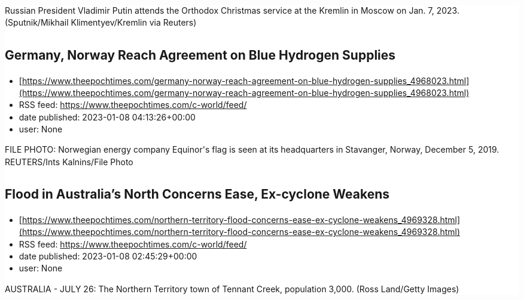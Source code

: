 Russian President Vladimir Putin attends the Orthodox Christmas service at the Kremlin in Moscow on Jan. 7, 2023. (Sputnik/Mikhail Klimentyev/Kremlin via Reuters)

## Germany, Norway Reach Agreement on Blue Hydrogen Supplies
 - [https://www.theepochtimes.com/germany-norway-reach-agreement-on-blue-hydrogen-supplies_4968023.html](https://www.theepochtimes.com/germany-norway-reach-agreement-on-blue-hydrogen-supplies_4968023.html)
 - RSS feed: https://www.theepochtimes.com/c-world/feed/
 - date published: 2023-01-08 04:13:26+00:00
 - user: None

FILE PHOTO: Norwegian energy company Equinor's flag is seen at its headquarters in Stavanger, Norway,  December 5, 2019. REUTERS/Ints Kalnins/File Photo

## Flood in Australia’s North Concerns Ease, Ex-cyclone Weakens
 - [https://www.theepochtimes.com/northern-territory-flood-concerns-ease-ex-cyclone-weakens_4969328.html](https://www.theepochtimes.com/northern-territory-flood-concerns-ease-ex-cyclone-weakens_4969328.html)
 - RSS feed: https://www.theepochtimes.com/c-world/feed/
 - date published: 2023-01-08 02:45:29+00:00
 - user: None

AUSTRALIA - JULY 26:  The Northern Territory town of Tennant Creek, population 3,000. (Ross Land/Getty Images)
